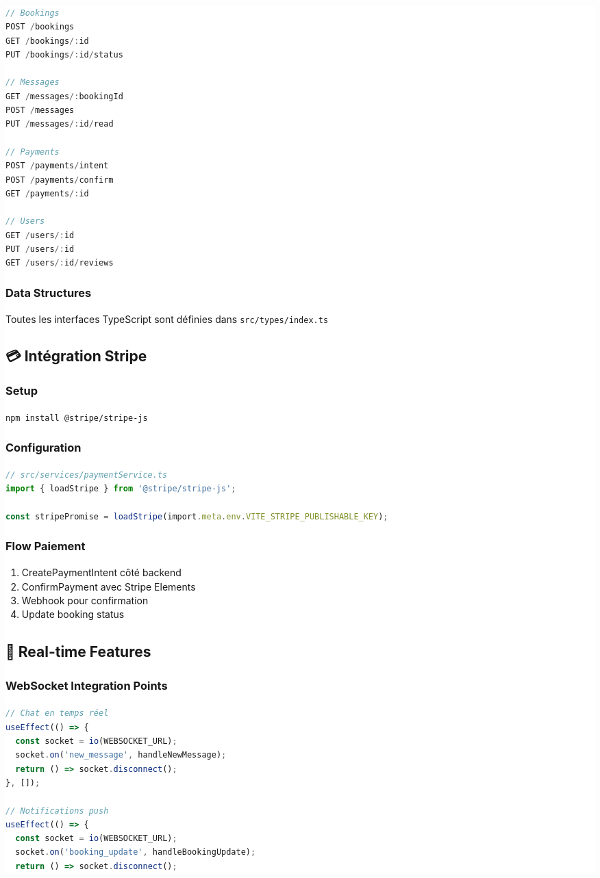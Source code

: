 ```typescript
// Bookings
POST /bookings
GET /bookings/:id
PUT /bookings/:id/status

// Messages
GET /messages/:bookingId
POST /messages
PUT /messages/:id/read

// Payments
POST /payments/intent
POST /payments/confirm
GET /payments/:id

// Users
GET /users/:id
PUT /users/:id
GET /users/:id/reviews
```

### **Data Structures**
Toutes les interfaces TypeScript sont définies dans `src/types/index.ts`

## 💳 **Intégration Stripe**

### **Setup**
```bash
npm install @stripe/stripe-js
```

### **Configuration**
```typescript
// src/services/paymentService.ts
import { loadStripe } from '@stripe/stripe-js';

const stripePromise = loadStripe(import.meta.env.VITE_STRIPE_PUBLISHABLE_KEY);
```

### **Flow Paiement**
1. CreatePaymentIntent côté backend
2. ConfirmPayment avec Stripe Elements
3. Webhook pour confirmation
4. Update booking status

## 🔄 **Real-time Features**

### **WebSocket Integration Points**
```typescript
// Chat en temps réel
useEffect(() => {
  const socket = io(WEBSOCKET_URL);
  socket.on('new_message', handleNewMessage);
  return () => socket.disconnect();
}, []);

// Notifications push
useEffect(() => {
  const socket = io(WEBSOCKET_URL);
  socket.on('booking_update', handleBookingUpdate);
  return () => socket.disconnect();
```